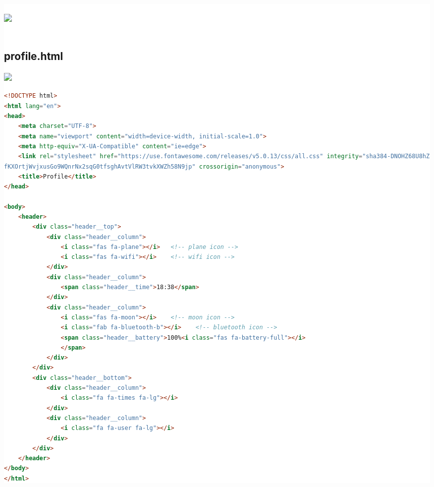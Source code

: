 <br>

<img src="https://raw.githubusercontent.com/lovesignal/img/master/programming/kakao-clone/chat_header.png">

<br>

<br>

## profile.html

<img src="https://raw.githubusercontent.com/lovesignal/img/master/programming/kakao-clone/profile.png">

```html
<!DOCTYPE html>
<html lang="en">
<head>
    <meta charset="UTF-8">
    <meta name="viewport" content="width=device-width, initial-scale=1.0">
    <meta http-equiv="X-UA-Compatible" content="ie=edge">
    <link rel="stylesheet" href="https://use.fontawesome.com/releases/v5.0.13/css/all.css" integrity="sha384-DNOHZ68U8hZfKXOrtjWvjxusGo9WQnrNx2sqG0tfsghAvtVlRW3tvkXWZh58N9jp" crossorigin="anonymous">
    <title>Profile</title>
</head>

<body>
    <header>
        <div class="header__top">
            <div class="header__column">
                <i class="fas fa-plane"></i>   <!-- plane icon -->
                <i class="fas fa-wifi"></i>    <!-- wifi icon -->
            </div>
            <div class="header__column">
                <span class="header__time">18:38</span>
            </div>
            <div class="header__column">
                <i class="fas fa-moon"></i>    <!-- moon icon -->
                <i class="fab fa-bluetooth-b"></i>    <!-- bluetooth icon -->
                <span class="header__battery">100%<i class="fas fa-battery-full"></i>
                </span>
            </div>
        </div>
        <div class="header__bottom">
            <div class="header__column">
                <i class="fa fa-times fa-lg"></i>     
            </div>
            <div class="header__column">
                <i class="fa fa-user fa-lg"></i>
            </div>
        </div>
    </header>
</body>
</html>
```
